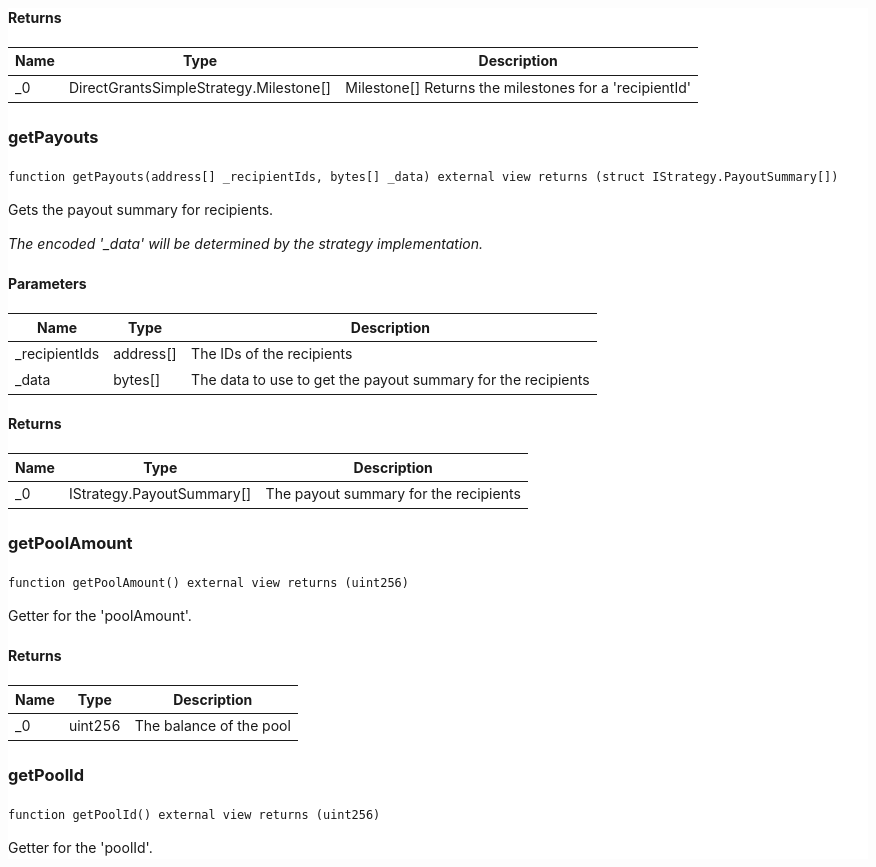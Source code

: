 #### Returns

| Name | Type | Description |
|---|---|---|
| _0 | DirectGrantsSimpleStrategy.Milestone[] | Milestone[] Returns the milestones for a &#39;recipientId&#39; |

### getPayouts

```solidity
function getPayouts(address[] _recipientIds, bytes[] _data) external view returns (struct IStrategy.PayoutSummary[])
```

Gets the payout summary for recipients.

*The encoded &#39;_data&#39; will be determined by the strategy implementation.*

#### Parameters

| Name | Type | Description |
|---|---|---|
| _recipientIds | address[] | The IDs of the recipients |
| _data | bytes[] | The data to use to get the payout summary for the recipients |

#### Returns

| Name | Type | Description |
|---|---|---|
| _0 | IStrategy.PayoutSummary[] | The payout summary for the recipients |

### getPoolAmount

```solidity
function getPoolAmount() external view returns (uint256)
```

Getter for the &#39;poolAmount&#39;.




#### Returns

| Name | Type | Description |
|---|---|---|
| _0 | uint256 | The balance of the pool |

### getPoolId

```solidity
function getPoolId() external view returns (uint256)
```

Getter for the &#39;poolId&#39;.
